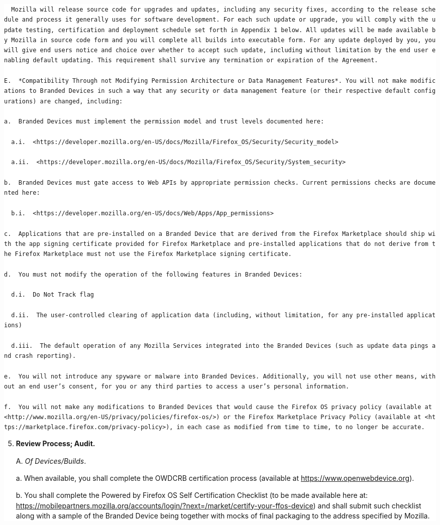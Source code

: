       Mozilla will release source code for upgrades and updates, including any security fixes, according to the release schedule and process it generally uses for software development. For each such update or upgrade, you will comply with the update testing, certification and deployment schedule set forth in Appendix 1 below. All updates will be made available by Mozilla in source code form and you will complete all builds into executable form. For any update deployed by you, you will give end users notice and choice over whether to accept such update, including without limitation by the end user enabling default updating. This requirement shall survive any termination or expiration of the Agreement.

    E.  *Compatibility Through not Modifying Permission Architecture or Data Management Features*. You will not make modifications to Branded Devices in such a way that any security or data management feature (or their respective default configurations) are changed, including:

    a.  Branded Devices must implement the permission model and trust levels documented here:

      a.i.  <https://developer.mozilla.org/en-US/docs/Mozilla/Firefox_OS/Security/Security_model>

      a.ii.  <https://developer.mozilla.org/en-US/docs/Mozilla/Firefox_OS/Security/System_security>

    b.  Branded Devices must gate access to Web APIs by appropriate permission checks. Current permissions checks are documented here:

      b.i.  <https://developer.mozilla.org/en-US/docs/Web/Apps/App_permissions>

    c.  Applications that are pre-installed on a Branded Device that are derived from the Firefox Marketplace should ship with the app signing certificate provided for Firefox Marketplace and pre-installed applications that do not derive from the Firefox Marketplace must not use the Firefox Marketplace signing certificate.

    d.  You must not modify the operation of the following features in Branded Devices:

      d.i.  Do Not Track flag

      d.ii.  The user-controlled clearing of application data (including, without limitation, for any pre-installed applications)

      d.iii.  The default operation of any Mozilla Services integrated into the Branded Devices (such as update data pings and crash reporting).

    e.  You will not introduce any spyware or malware into Branded Devices. Additionally, you will not use other means, without an end user’s consent, for you or any third parties to access a user’s personal information.

    f.  You will not make any modifications to Branded Devices that would cause the Firefox OS privacy policy (available at <http://www.mozilla.org/en-US/privacy/policies/firefox-os/>) or the Firefox Marketplace Privacy Policy (available at <https://marketplace.firefox.com/privacy-policy>), in each case as modified from time to time, to no longer be accurate.

5.  **Review Process; Audit.**

    A.  *Of Devices/Builds*.

      a.  When available, you shall complete the OWDCRB certification process (available at <https://www.openwebdevice.org>).

      b.  You shall complete the Powered by Firefox OS Self Certification Checklist (to be made available here at: <https://mobilepartners.mozilla.org/accounts/login/?next=/market/certify-your-ffos-device>) and shall submit such checklist along with a sample of the Branded Device being together with mocks of final packaging to the address specified by Mozilla.
